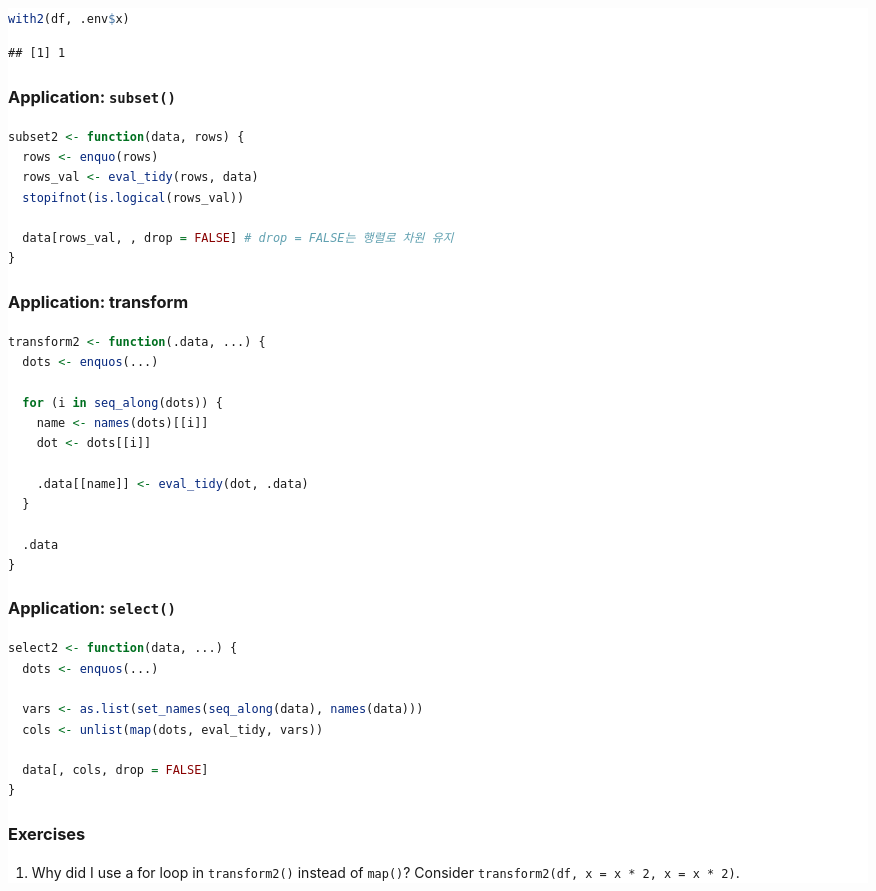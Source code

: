 ``` r
with2(df, .env$x)
```

    ## [1] 1

### Application: `subset()`

``` r
subset2 <- function(data, rows) {
  rows <- enquo(rows)
  rows_val <- eval_tidy(rows, data)
  stopifnot(is.logical(rows_val))
  
  data[rows_val, , drop = FALSE] # drop = FALSE는 행렬로 차원 유지
}
```

### Application: transform

``` r
transform2 <- function(.data, ...) {
  dots <- enquos(...)
  
  for (i in seq_along(dots)) {
    name <- names(dots)[[i]]
    dot <- dots[[i]]
    
    .data[[name]] <- eval_tidy(dot, .data)
  }

  .data
}
```

### Application: `select()`

``` r
select2 <- function(data, ...) {
  dots <- enquos(...)
  
  vars <- as.list(set_names(seq_along(data), names(data)))
  cols <- unlist(map(dots, eval_tidy, vars))
  
  data[, cols, drop = FALSE]
}
```

### Exercises

1.  Why did I use a for loop in `transform2()` instead of `map()`? Consider `transform2(df, x = x * 2, x = x * 2)`.
